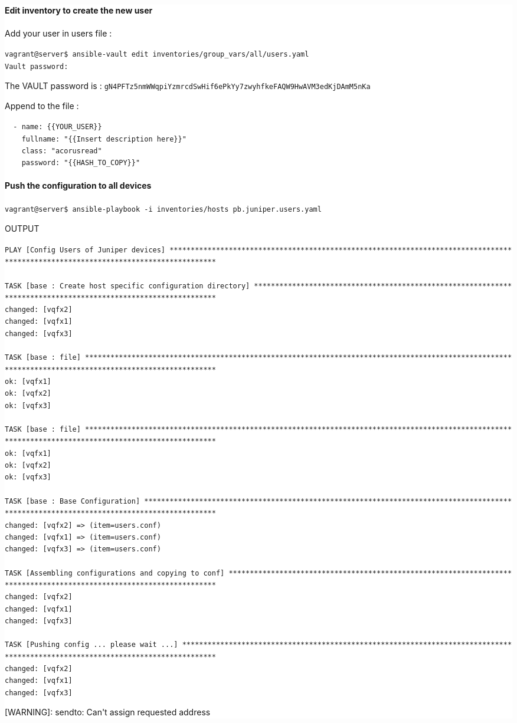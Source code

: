 
#### Edit inventory to create the new user

Add your user in users file :

```
vagrant@server$ ansible-vault edit inventories/group_vars/all/users.yaml
Vault password:
```

The VAULT password is  : ```gN4PFTz5nmWWqpiYzmrcdSwHif6ePkYy7zwyhfkeFAQW9HwAVM3edKjDAmM5nKa```

Append to the file :

```
  - name: {{YOUR_USER}}
    fullname: "{{Insert description here}}"
    class: "acorusread"
    password: "{{HASH_TO_COPY}}"
```


#### Push the configuration to all devices

```
vagrant@server$ ansible-playbook -i inventories/hosts pb.juniper.users.yaml 
```

OUTPUT

```
PLAY [Config Users of Juniper devices] ***********************************************************************************************************************************

TASK [base : Create host specific configuration directory] ***************************************************************************************************************
changed: [vqfx2]
changed: [vqfx1]
changed: [vqfx3]

TASK [base : file] *******************************************************************************************************************************************************
ok: [vqfx1]
ok: [vqfx2]
ok: [vqfx3]

TASK [base : file] *******************************************************************************************************************************************************
ok: [vqfx1]
ok: [vqfx2]
ok: [vqfx3]

TASK [base : Base Configuration] *****************************************************************************************************************************************
changed: [vqfx2] => (item=users.conf)
changed: [vqfx1] => (item=users.conf)
changed: [vqfx3] => (item=users.conf)

TASK [Assembling configurations and copying to conf] *********************************************************************************************************************
changed: [vqfx2]
changed: [vqfx1]
changed: [vqfx3]

TASK [Pushing config ... please wait ...] ********************************************************************************************************************************
changed: [vqfx2]
changed: [vqfx1]
changed: [vqfx3]
```

 [WARNING]: sendto: Can't assign requested address